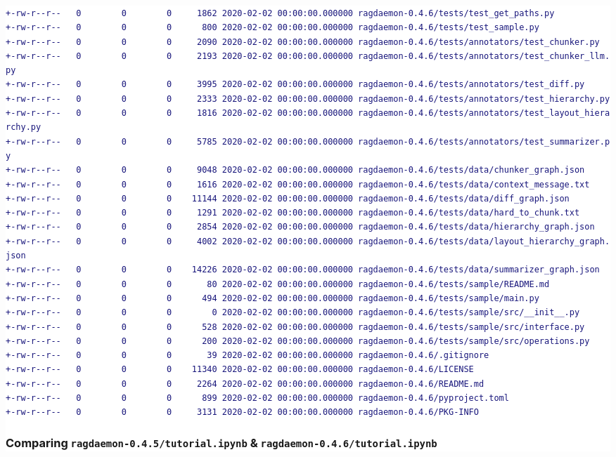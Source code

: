 ```diff
+-rw-r--r--   0        0        0     1862 2020-02-02 00:00:00.000000 ragdaemon-0.4.6/tests/test_get_paths.py
+-rw-r--r--   0        0        0      800 2020-02-02 00:00:00.000000 ragdaemon-0.4.6/tests/test_sample.py
+-rw-r--r--   0        0        0     2090 2020-02-02 00:00:00.000000 ragdaemon-0.4.6/tests/annotators/test_chunker.py
+-rw-r--r--   0        0        0     2193 2020-02-02 00:00:00.000000 ragdaemon-0.4.6/tests/annotators/test_chunker_llm.py
+-rw-r--r--   0        0        0     3995 2020-02-02 00:00:00.000000 ragdaemon-0.4.6/tests/annotators/test_diff.py
+-rw-r--r--   0        0        0     2333 2020-02-02 00:00:00.000000 ragdaemon-0.4.6/tests/annotators/test_hierarchy.py
+-rw-r--r--   0        0        0     1816 2020-02-02 00:00:00.000000 ragdaemon-0.4.6/tests/annotators/test_layout_hierarchy.py
+-rw-r--r--   0        0        0     5785 2020-02-02 00:00:00.000000 ragdaemon-0.4.6/tests/annotators/test_summarizer.py
+-rw-r--r--   0        0        0     9048 2020-02-02 00:00:00.000000 ragdaemon-0.4.6/tests/data/chunker_graph.json
+-rw-r--r--   0        0        0     1616 2020-02-02 00:00:00.000000 ragdaemon-0.4.6/tests/data/context_message.txt
+-rw-r--r--   0        0        0    11144 2020-02-02 00:00:00.000000 ragdaemon-0.4.6/tests/data/diff_graph.json
+-rw-r--r--   0        0        0     1291 2020-02-02 00:00:00.000000 ragdaemon-0.4.6/tests/data/hard_to_chunk.txt
+-rw-r--r--   0        0        0     2854 2020-02-02 00:00:00.000000 ragdaemon-0.4.6/tests/data/hierarchy_graph.json
+-rw-r--r--   0        0        0     4002 2020-02-02 00:00:00.000000 ragdaemon-0.4.6/tests/data/layout_hierarchy_graph.json
+-rw-r--r--   0        0        0    14226 2020-02-02 00:00:00.000000 ragdaemon-0.4.6/tests/data/summarizer_graph.json
+-rw-r--r--   0        0        0       80 2020-02-02 00:00:00.000000 ragdaemon-0.4.6/tests/sample/README.md
+-rw-r--r--   0        0        0      494 2020-02-02 00:00:00.000000 ragdaemon-0.4.6/tests/sample/main.py
+-rw-r--r--   0        0        0        0 2020-02-02 00:00:00.000000 ragdaemon-0.4.6/tests/sample/src/__init__.py
+-rw-r--r--   0        0        0      528 2020-02-02 00:00:00.000000 ragdaemon-0.4.6/tests/sample/src/interface.py
+-rw-r--r--   0        0        0      200 2020-02-02 00:00:00.000000 ragdaemon-0.4.6/tests/sample/src/operations.py
+-rw-r--r--   0        0        0       39 2020-02-02 00:00:00.000000 ragdaemon-0.4.6/.gitignore
+-rw-r--r--   0        0        0    11340 2020-02-02 00:00:00.000000 ragdaemon-0.4.6/LICENSE
+-rw-r--r--   0        0        0     2264 2020-02-02 00:00:00.000000 ragdaemon-0.4.6/README.md
+-rw-r--r--   0        0        0      899 2020-02-02 00:00:00.000000 ragdaemon-0.4.6/pyproject.toml
+-rw-r--r--   0        0        0     3131 2020-02-02 00:00:00.000000 ragdaemon-0.4.6/PKG-INFO
```

### Comparing `ragdaemon-0.4.5/tutorial.ipynb` & `ragdaemon-0.4.6/tutorial.ipynb`

